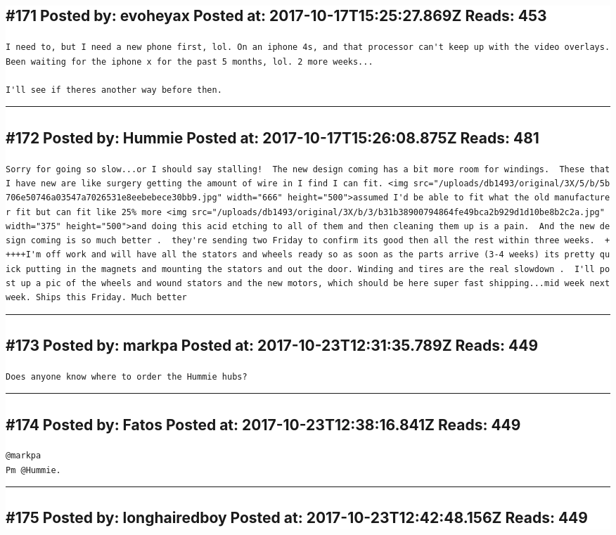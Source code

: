 ## \#171 Posted by: evoheyax Posted at: 2017-10-17T15:25:27.869Z Reads: 453

```
I need to, but I need a new phone first, lol. On an iphone 4s, and that processor can't keep up with the video overlays. Been waiting for the iphone x for the past 5 months, lol. 2 more weeks...

I'll see if theres another way before then.
```

---
## \#172 Posted by: Hummie Posted at: 2017-10-17T15:26:08.875Z Reads: 481

```
Sorry for going so slow...or I should say stalling!  The new design coming has a bit more room for windings.  These that I have new are like surgery getting the amount of wire in I find I can fit. <img src="/uploads/db1493/original/3X/5/b/5b706e50746a03547a7026531e8eebebece30bb9.jpg" width="666" height="500">assumed I'd be able to fit what the old manufacturer fit but can fit like 25% more <img src="/uploads/db1493/original/3X/b/3/b31b38900794864fe49bca2b929d1d10be8b2c2a.jpg" width="375" height="500">and doing this acid etching to all of them and then cleaning them up is a pain.  And the new design coming is so much better .  they're sending two Friday to confirm its good then all the rest within three weeks.  +++++I'm off work and will have all the stators and wheels ready so as soon as the parts arrive (3-4 weeks) its pretty quick putting in the magnets and mounting the stators and out the door. Winding and tires are the real slowdown .  I'll post up a pic of the wheels and wound stators and the new motors, which should be here super fast shipping...mid week next week. Ships this Friday. Much better
```

---
## \#173 Posted by: markpa Posted at: 2017-10-23T12:31:35.789Z Reads: 449

```
Does anyone know where to order the Hummie hubs?
```

---
## \#174 Posted by: Fatos Posted at: 2017-10-23T12:38:16.841Z Reads: 449

```
@markpa
Pm @Hummie.
```

---
## \#175 Posted by: longhairedboy Posted at: 2017-10-23T12:42:48.156Z Reads: 449
